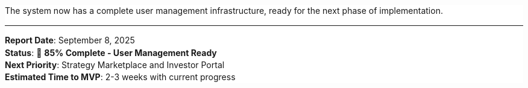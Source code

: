 The system now has a complete user management infrastructure, ready for the next phase of implementation.

---

**Report Date**: September 8, 2025  
**Status**: 🚀 **85% Complete - User Management Ready**  
**Next Priority**: Strategy Marketplace and Investor Portal  
**Estimated Time to MVP**: 2-3 weeks with current progress
